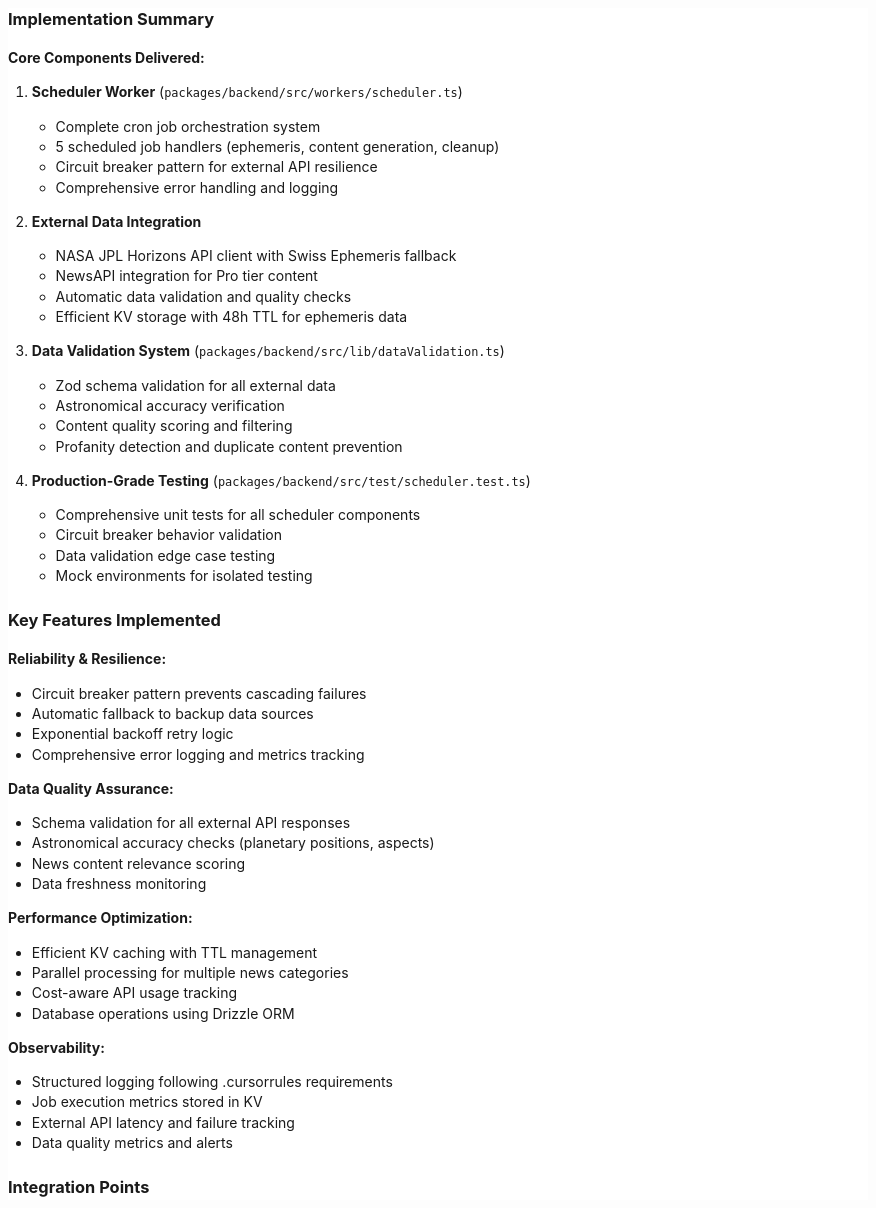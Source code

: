 ### Implementation Summary

**Core Components Delivered:**
1. **Scheduler Worker** (`packages/backend/src/workers/scheduler.ts`)
   - Complete cron job orchestration system
   - 5 scheduled job handlers (ephemeris, content generation, cleanup)
   - Circuit breaker pattern for external API resilience
   - Comprehensive error handling and logging

2. **External Data Integration**
   - NASA JPL Horizons API client with Swiss Ephemeris fallback
   - NewsAPI integration for Pro tier content
   - Automatic data validation and quality checks
   - Efficient KV storage with 48h TTL for ephemeris data

3. **Data Validation System** (`packages/backend/src/lib/dataValidation.ts`)
   - Zod schema validation for all external data
   - Astronomical accuracy verification
   - Content quality scoring and filtering
   - Profanity detection and duplicate content prevention

4. **Production-Grade Testing** (`packages/backend/src/test/scheduler.test.ts`)
   - Comprehensive unit tests for all scheduler components
   - Circuit breaker behavior validation
   - Data validation edge case testing
   - Mock environments for isolated testing

### Key Features Implemented

**Reliability & Resilience:**
- Circuit breaker pattern prevents cascading failures
- Automatic fallback to backup data sources
- Exponential backoff retry logic
- Comprehensive error logging and metrics tracking

**Data Quality Assurance:**
- Schema validation for all external API responses
- Astronomical accuracy checks (planetary positions, aspects)
- News content relevance scoring
- Data freshness monitoring

**Performance Optimization:**
- Efficient KV caching with TTL management
- Parallel processing for multiple news categories
- Cost-aware API usage tracking
- Database operations using Drizzle ORM

**Observability:**
- Structured logging following .cursorrules requirements
- Job execution metrics stored in KV
- External API latency and failure tracking
- Data quality metrics and alerts

### Integration Points
